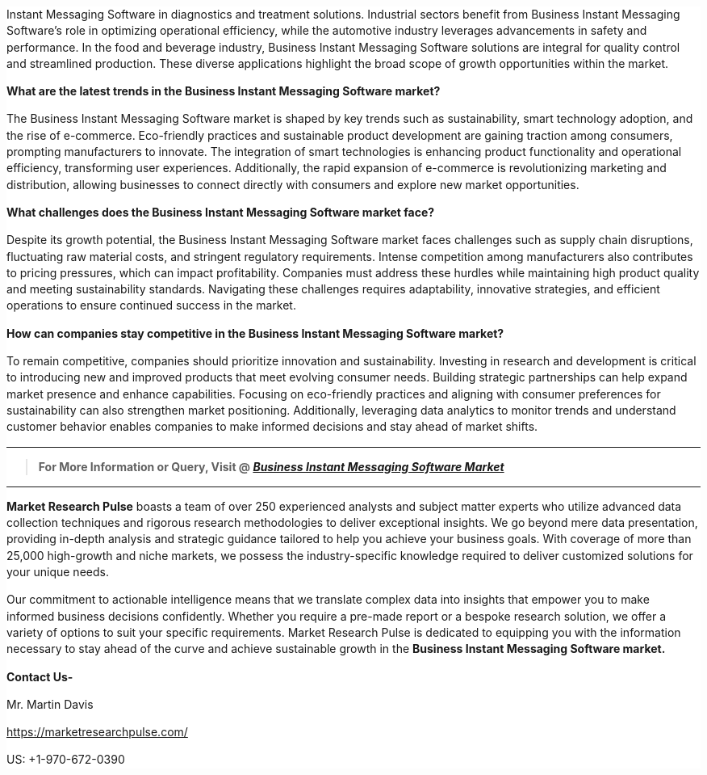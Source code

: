 Instant Messaging Software in diagnostics and treatment solutions. Industrial sectors benefit from Business Instant Messaging Software&rsquo;s role in optimizing operational efficiency, while the automotive industry leverages advancements in safety and performance. In the food and beverage industry, Business Instant Messaging Software solutions are integral for quality control and streamlined production. These diverse applications highlight the broad scope of growth opportunities within the market.</p><p><strong>What are the latest trends in the Business Instant Messaging Software market?</strong></p><p>The Business Instant Messaging Software market is shaped by key trends such as sustainability, smart technology adoption, and the rise of e-commerce. Eco-friendly practices and sustainable product development are gaining traction among consumers, prompting manufacturers to innovate. The integration of smart technologies is enhancing product functionality and operational efficiency, transforming user experiences. Additionally, the rapid expansion of e-commerce is revolutionizing marketing and distribution, allowing businesses to connect directly with consumers and explore new market opportunities.</p><p><strong>What challenges does the Business Instant Messaging Software market face?</strong></p><p>Despite its growth potential, the Business Instant Messaging Software market faces challenges such as supply chain disruptions, fluctuating raw material costs, and stringent regulatory requirements. Intense competition among manufacturers also contributes to pricing pressures, which can impact profitability. Companies must address these hurdles while maintaining high product quality and meeting sustainability standards. Navigating these challenges requires adaptability, innovative strategies, and efficient operations to ensure continued success in the market.</p><p><strong>How can companies stay competitive in the Business Instant Messaging Software market?</strong></p><p>To remain competitive, companies should prioritize innovation and sustainability. Investing in research and development is critical to introducing new and improved products that meet evolving consumer needs. Building strategic partnerships can help expand market presence and enhance capabilities. Focusing on eco-friendly practices and aligning with consumer preferences for sustainability can also strengthen market positioning. Additionally, leveraging data analytics to monitor trends and understand customer behavior enables companies to make informed decisions and stay ahead of market shifts.</p><hr /><blockquote><p><strong>For More Information or Query, Visit @&nbsp;<em><a href="https://marketresearchpulse.com/report/69139/business-instant-messaging-software-market?utm_source=Linkedin&utm_medium=023">Business Instant Messaging Software Market</a></em></strong></p></blockquote><hr /><p><strong>Market Research Pulse</strong> boasts a team of over 250 experienced analysts and subject matter experts who utilize advanced data collection techniques and rigorous research methodologies to deliver exceptional insights. We go beyond mere data presentation, providing in-depth analysis and strategic guidance tailored to help you achieve your business goals. With coverage of more than 25,000 high-growth and niche markets, we possess the industry-specific knowledge required to deliver customized solutions for your unique needs.</p><p>Our commitment to actionable intelligence means that we translate complex data into insights that empower you to make informed business decisions confidently. Whether you require a pre-made report or a bespoke research solution, we offer a variety of options to suit your specific requirements. Market Research Pulse is dedicated to equipping you with the information necessary to stay ahead of the curve and achieve sustainable growth in the <strong>Business Instant Messaging Software market.</strong></p><p><strong>Contact Us-</strong></p><p>Mr. Martin Davis</p><p>https://marketresearchpulse.com/</p><p>US: +1-970-672-0390</p>